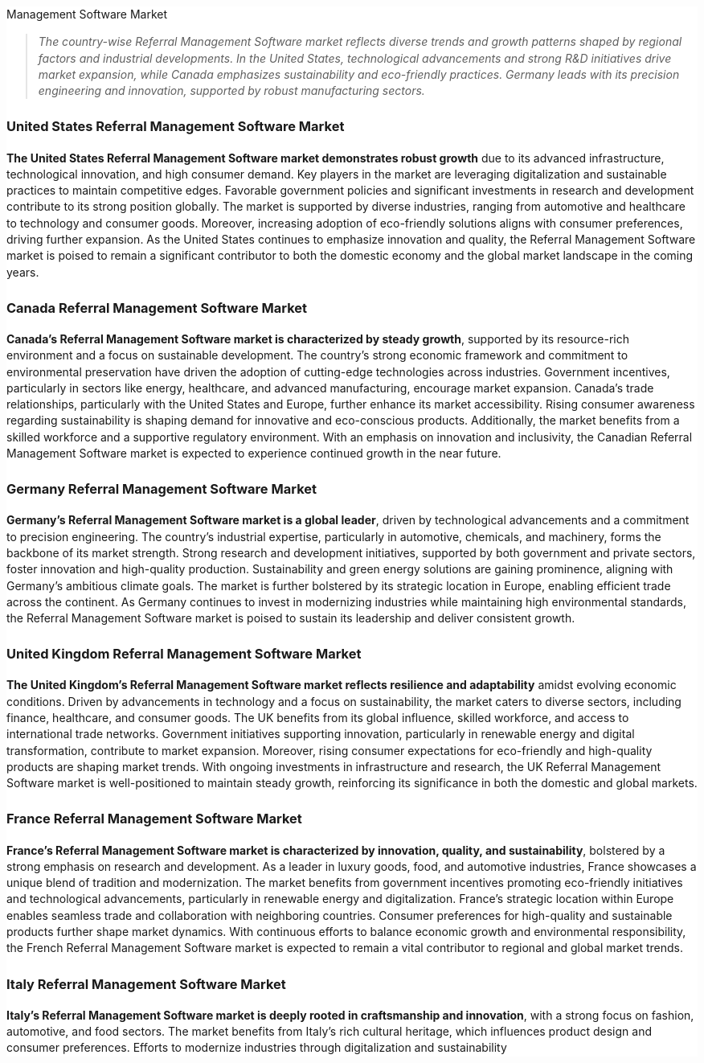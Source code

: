 Management Software Market<br /></span></h1><blockquote><p><em><span class="">The country-wise Referral Management Software market reflects diverse trends and growth patterns shaped by regional factors and industrial developments. In the United States, technological advancements and strong R&amp;D initiatives drive market expansion, while Canada emphasizes sustainability and eco-friendly practices. Germany leads with its precision engineering and innovation, supported by robust manufacturing sectors.</span></em></p></blockquote><h3><strong>United States Referral Management Software Market</strong></h3><p><strong>The United States Referral Management Software market demonstrates robust growth</strong> due to its advanced infrastructure, technological innovation, and high consumer demand. Key players in the market are leveraging digitalization and sustainable practices to maintain competitive edges. Favorable government policies and significant investments in research and development contribute to its strong position globally. The market is supported by diverse industries, ranging from automotive and healthcare to technology and consumer goods. Moreover, increasing adoption of eco-friendly solutions aligns with consumer preferences, driving further expansion. As the United States continues to emphasize innovation and quality, the Referral Management Software market is poised to remain a significant contributor to both the domestic economy and the global market landscape in the coming years.</p><h3><strong>Canada Referral Management Software Market</strong></h3><p><strong>Canada&rsquo;s Referral Management Software market is characterized by steady growth</strong>, supported by its resource-rich environment and a focus on sustainable development. The country&rsquo;s strong economic framework and commitment to environmental preservation have driven the adoption of cutting-edge technologies across industries. Government incentives, particularly in sectors like energy, healthcare, and advanced manufacturing, encourage market expansion. Canada&rsquo;s trade relationships, particularly with the United States and Europe, further enhance its market accessibility. Rising consumer awareness regarding sustainability is shaping demand for innovative and eco-conscious products. Additionally, the market benefits from a skilled workforce and a supportive regulatory environment. With an emphasis on innovation and inclusivity, the Canadian Referral Management Software market is expected to experience continued growth in the near future.</p><h3><strong>Germany Referral Management Software Market</strong></h3><p><strong>Germany&rsquo;s Referral Management Software market is a global leader</strong>, driven by technological advancements and a commitment to precision engineering. The country&rsquo;s industrial expertise, particularly in automotive, chemicals, and machinery, forms the backbone of its market strength. Strong research and development initiatives, supported by both government and private sectors, foster innovation and high-quality production. Sustainability and green energy solutions are gaining prominence, aligning with Germany&rsquo;s ambitious climate goals. The market is further bolstered by its strategic location in Europe, enabling efficient trade across the continent. As Germany continues to invest in modernizing industries while maintaining high environmental standards, the Referral Management Software market is poised to sustain its leadership and deliver consistent growth.</p><h3><strong>United Kingdom Referral Management Software Market</strong></h3><p><strong>The United Kingdom&rsquo;s Referral Management Software market reflects resilience and adaptability</strong> amidst evolving economic conditions. Driven by advancements in technology and a focus on sustainability, the market caters to diverse sectors, including finance, healthcare, and consumer goods. The UK benefits from its global influence, skilled workforce, and access to international trade networks. Government initiatives supporting innovation, particularly in renewable energy and digital transformation, contribute to market expansion. Moreover, rising consumer expectations for eco-friendly and high-quality products are shaping market trends. With ongoing investments in infrastructure and research, the UK Referral Management Software market is well-positioned to maintain steady growth, reinforcing its significance in both the domestic and global markets.</p><h3><strong>France Referral Management Software Market</strong></h3><p><strong>France&rsquo;s Referral Management Software market is characterized by innovation, quality, and sustainability</strong>, bolstered by a strong emphasis on research and development. As a leader in luxury goods, food, and automotive industries, France showcases a unique blend of tradition and modernization. The market benefits from government incentives promoting eco-friendly initiatives and technological advancements, particularly in renewable energy and digitalization. France&rsquo;s strategic location within Europe enables seamless trade and collaboration with neighboring countries. Consumer preferences for high-quality and sustainable products further shape market dynamics. With continuous efforts to balance economic growth and environmental responsibility, the French Referral Management Software market is expected to remain a vital contributor to regional and global market trends.</p><h3><strong>Italy Referral Management Software Market</strong></h3><p><strong>Italy&rsquo;s Referral Management Software market is deeply rooted in craftsmanship and innovation</strong>, with a strong focus on fashion, automotive, and food sectors. The market benefits from Italy&rsquo;s rich cultural heritage, which influences product design and consumer preferences. Efforts to modernize industries through digitalization and sustainability